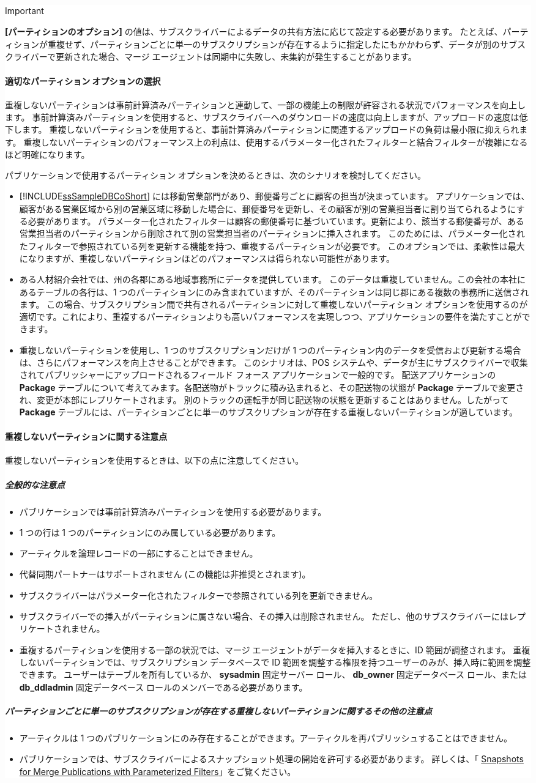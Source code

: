 > [!IMPORTANT]  
>  **[パーティションのオプション]** の値は、サブスクライバーによるデータの共有方法に応じて設定する必要があります。 たとえば、パーティションが重複せず、パーティションごとに単一のサブスクリプションが存在するように指定したにもかかわらず、データが別のサブスクライバーで更新された場合、マージ エージェントは同期中に失敗し、未集約が発生することがあります。  
  
#### <a name="selecting-the-appropriate-partition-option"></a>適切なパーティション オプションの選択  
 重複しないパーティションは事前計算済みパーティションと連動して、一部の機能上の制限が許容される状況でパフォーマンスを向上します。 事前計算済みパーティションを使用すると、サブスクライバーへのダウンロードの速度は向上しますが、アップロードの速度は低下します。 重複しないパーティションを使用すると、事前計算済みパーティションに関連するアップロードの負荷は最小限に抑えられます。 重複しないパーティションのパフォーマンス上の利点は、使用するパラメーター化されたフィルターと結合フィルターが複雑になるほど明確になります。  
  
 パブリケーションで使用するパーティション オプションを決めるときは、次のシナリオを検討してください。  
  
-   [!INCLUDE[ssSampleDBCoShort](../../../includes/sssampledbcoshort-md.md)] には移動営業部門があり、郵便番号ごとに顧客の担当が決まっています。 アプリケーションでは、顧客がある営業区域から別の営業区域に移動した場合に、郵便番号を更新し、その顧客が別の営業担当者に割り当てられるようにする必要があります。 パラメーター化されたフィルターは顧客の郵便番号に基づいています。更新により、該当する郵便番号が、ある営業担当者のパーティションから削除されて別の営業担当者のパーティションに挿入されます。 このためには、パラメーター化されたフィルターで参照されている列を更新する機能を持つ、重複するパーティションが必要です。 このオプションでは、柔軟性は最大になりますが、重複しないパーティションほどのパフォーマンスは得られない可能性があります。  
  
-   ある人材紹介会社では、州の各郡にある地域事務所にデータを提供しています。 このデータは重複していません。この会社の本社にあるテーブルの各行は、1 つのパーティションにのみ含まれていますが、そのパーティションは同じ郡にある複数の事務所に送信されます。 この場合、サブスクリプション間で共有されるパーティションに対して重複しないパーティション オプションを使用するのが適切です。これにより、重複するパーティションよりも高いパフォーマンスを実現しつつ、アプリケーションの要件を満たすことができます。  
  
-   重複しないパーティションを使用し、1 つのサブスクリプションだけが 1 つのパーティション内のデータを受信および更新する場合は、さらにパフォーマンスを向上させることができます。 このシナリオは、POS システムや、データが主にサブスクライバーで収集されてパブリッシャーにアップロードされるフィールド フォース アプリケーションで一般的です。 配送アプリケーションの **Package** テーブルについて考えてみます。各配送物がトラックに積み込まれると、その配送物の状態が **Package** テーブルで変更され、変更が本部にレプリケートされます。 別のトラックの運転手が同じ配送物の状態を更新することはありません。したがって **Package** テーブルには、パーティションごとに単一のサブスクリプションが存在する重複しないパーティションが適しています。  
  
#### <a name="considerations-for-nonoverlapping-partitions"></a>重複しないパーティションに関する注意点  
 重複しないパーティションを使用するときは、以下の点に注意してください。  
  
##### <a name="general-considerations"></a>全般的な注意点  
  
-   パブリケーションでは事前計算済みパーティションを使用する必要があります。  
  
-   1 つの行は 1 つのパーティションにのみ属している必要があります。  
  
-   アーティクルを論理レコードの一部にすることはできません。  
  
-   代替同期パートナーはサポートされません (この機能は非推奨とされます)。  
  
-   サブスクライバーはパラメーター化されたフィルターで参照されている列を更新できません。  
  
-   サブスクライバーでの挿入がパーティションに属さない場合、その挿入は削除されません。 ただし、他のサブスクライバーにはレプリケートされません。  
  
-   重複するパーティションを使用する一部の状況では、マージ エージェントがデータを挿入するときに、ID 範囲が調整されます。 重複しないパーティションでは、サブスクリプション データベースで ID 範囲を調整する権限を持つユーザーのみが、挿入時に範囲を調整できます。 ユーザーはテーブルを所有しているか、 **sysadmin** 固定サーバー ロール、 **db_owner** 固定データベース ロール、または **db_ddladmin** 固定データベース ロールのメンバーである必要があります。  
  
##### <a name="additional-considerations-for-nonoverlapping-partitions-with-a-single-subscription-per-partition"></a>パーティションごとに単一のサブスクリプションが存在する重複しないパーティションに関するその他の注意点  
  
-   アーティクルは 1 つのパブリケーションにのみ存在することができます。アーティクルを再パブリッシュすることはできません。  
  
-   パブリケーションでは、サブスクライバーによるスナップショット処理の開始を許可する必要があります。 詳しくは、「 [Snapshots for Merge Publications with Parameterized Filters](../../../relational-databases/replication/snapshots-for-merge-publications-with-parameterized-filters.md)」をご覧ください。  
  
